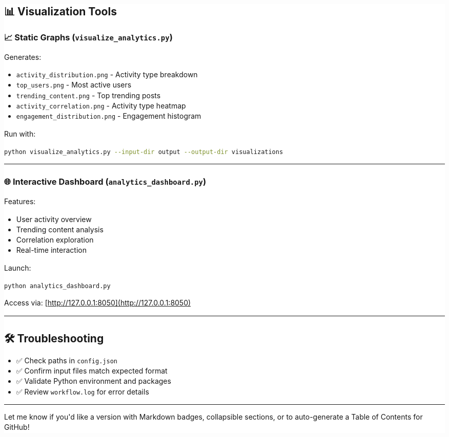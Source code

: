 
## 📊 Visualization Tools

### 📈 Static Graphs (`visualize_analytics.py`)

Generates:
- `activity_distribution.png` - Activity type breakdown
- `top_users.png` - Most active users
- `trending_content.png` - Top trending posts
- `activity_correlation.png` - Activity type heatmap
- `engagement_distribution.png` - Engagement histogram

Run with:
```bash
python visualize_analytics.py --input-dir output --output-dir visualizations
```

---

### 🌐 Interactive Dashboard (`analytics_dashboard.py`)

Features:
- User activity overview
- Trending content analysis
- Correlation exploration
- Real-time interaction

Launch:
```bash
python analytics_dashboard.py
```
Access via: [http://127.0.0.1:8050](http://127.0.0.1:8050)

---

## 🛠️ Troubleshooting

- ✅ Check paths in `config.json`
- ✅ Confirm input files match expected format
- ✅ Validate Python environment and packages
- ✅ Review `workflow.log` for error details

---

Let me know if you'd like a version with Markdown badges, collapsible sections, or to auto-generate a Table of Contents for GitHub!
